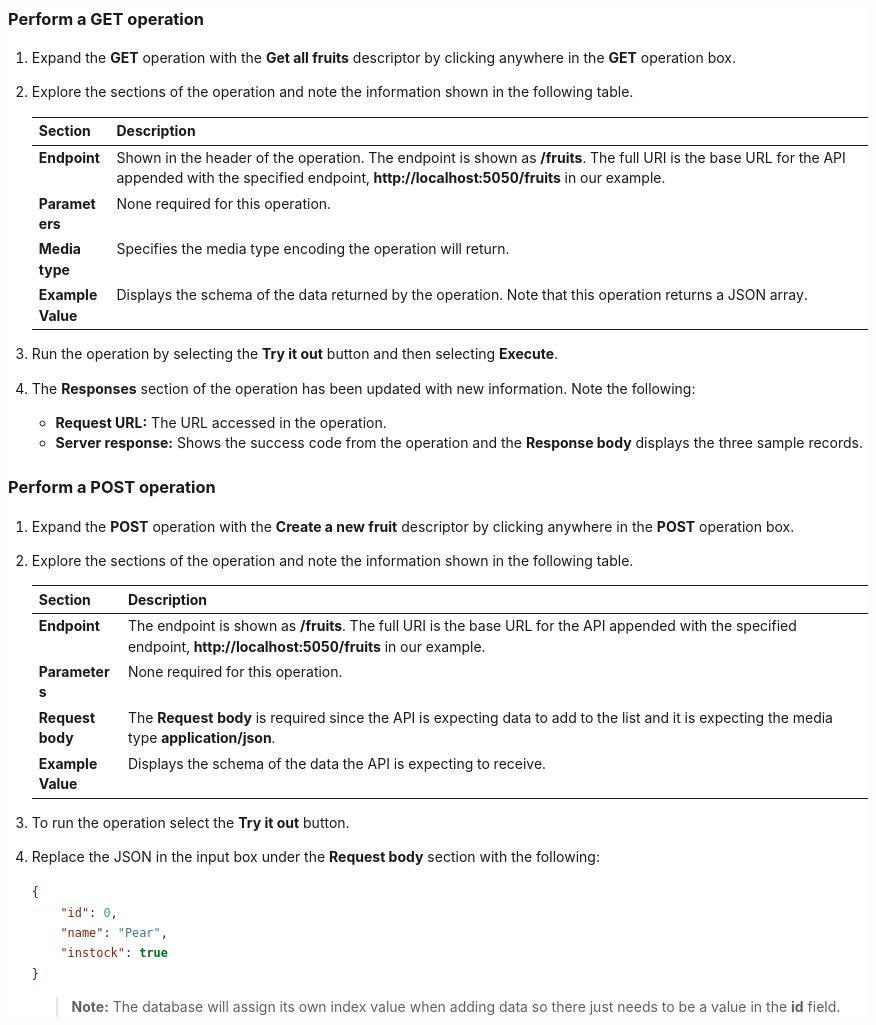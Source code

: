 ### Perform a GET operation

1. Expand the **GET** operation with the **Get all fruits** descriptor by clicking anywhere in the **GET** operation box.

1. Explore the sections of the operation and note the information shown in the following table.

    | Section | Description |
    |---|--|
    | **Endpoint** | Shown in the header of the operation. The endpoint is shown as **/fruits**. The full URI is the base URL for the API appended with the specified endpoint, **http://localhost:5050/fruits** in our example. |
    | **Parameters** | None required for this operation. |
    | **Media type** | Specifies the media type encoding the operation will return. |
    | **Example Value** | Displays the schema of the data returned by the operation. Note that this operation returns a JSON array. |

1. Run the operation by selecting the **Try it out** button and then selecting **Execute**.

1. The **Responses** section of the operation has been updated with new information. Note the following:

    * **Request URL:** The URL accessed in the operation.
    * **Server response:**  Shows the success code from the operation and the  **Response body** displays the three sample records.

### Perform a POST operation

1. Expand the **POST** operation with the **Create a new fruit** descriptor by clicking anywhere in the **POST** operation box.

1. Explore the sections of the operation and note the information shown in the following table.

    | Section | Description |
    |---|--|
    | **Endpoint** | The endpoint is shown as **/fruits**. The full URI is the base URL for the API appended with the specified endpoint, **http://localhost:5050/fruits** in our example. |
    | **Parameters** | None required for this operation. |
    | **Request body** | The **Request body** is required since the API is expecting data to add to the list and it is expecting the media type **application/json**. |
    | **Example Value** | Displays the schema of the data the API is expecting to receive. |  

1. To run the operation select the **Try it out** button. 

1. Replace the JSON in the input box under the **Request body** section with the following:

    ```json
    {
        "id": 0,
        "name": "Pear",
        "instock": true
    }
    ```

    >**Note:** The database will assign its own index value when adding data so there just needs to be a value in the **id** field.
